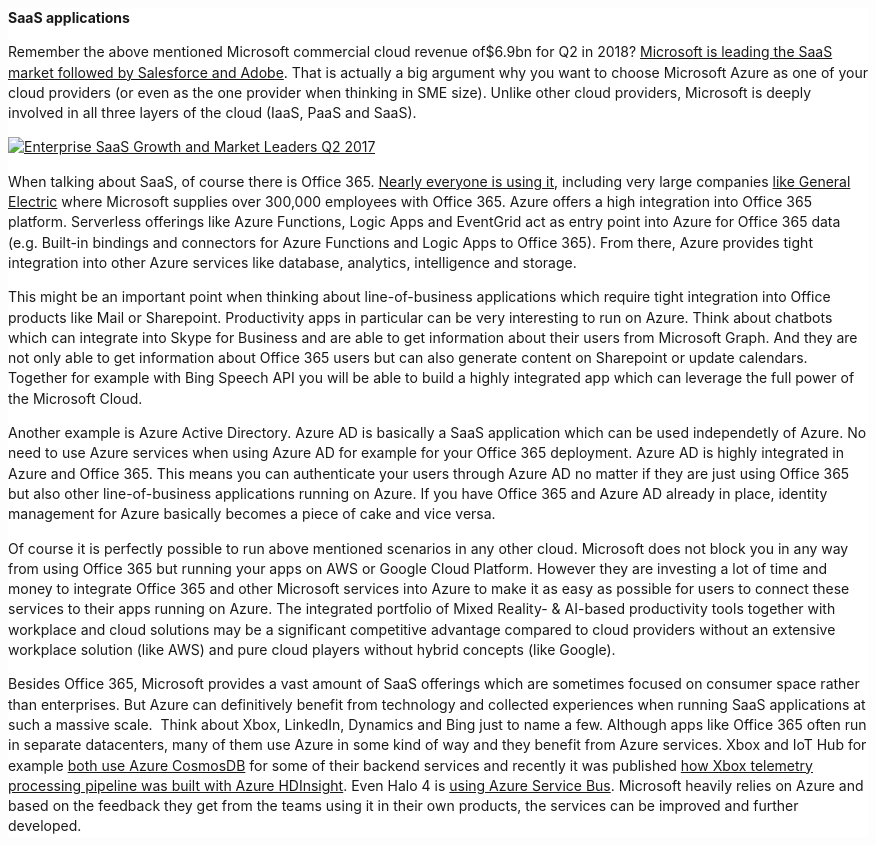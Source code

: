 **SaaS applications**

Remember the above mentioned Microsoft commercial cloud revenue of$6.9bn for Q2 in 2018? [Microsoft is leading the SaaS market followed by Salesforce and Adobe](https://www.srgresearch.com/articles/microsoft-leads-saas-market-salesforce-adobe-oracle-and-sap-follow). That is actually a big argument why you want to choose Microsoft Azure as one of your cloud providers (or even as the one provider when thinking in SME size). Unlike other cloud providers, Microsoft is deeply involved in all three layers of the cloud (IaaS, PaaS and SaaS).

[![Enterprise SaaS Growth and Market Leaders Q2 2017](/images/19553521_14732414839984_rId12.jpg)](/images/19553521_14732414839984_rId12.jpg)

When talking about SaaS, of course there is Office 365. [Nearly everyone is using it](http://www.zdnet.com/article/microsoft-office-365-now-has-120-million-business-users/), including very large companies [like General Electric](https://news.microsoft.com/2015/07/20/ge-chooses-microsoft-office-365-for-employee-collaboration-and-productivity/) where Microsoft supplies over 300,000 employees with Office 365. Azure offers a high integration into Office 365 platform. Serverless offerings like Azure Functions, Logic Apps and EventGrid act as entry point into Azure for Office 365 data (e.g. Built-in bindings and connectors for Azure Functions and Logic Apps to Office 365). From there, Azure provides tight integration into other Azure services like database, analytics, intelligence and storage.

This might be an important point when thinking about line-of-business applications which require tight integration into Office products like Mail or Sharepoint. Productivity apps in particular can be very interesting to run on Azure. Think about chatbots which can integrate into Skype for Business and are able to get information about their users from Microsoft Graph. And they are not only able to get information about Office 365 users but can also generate content on Sharepoint or update calendars. Together for example with Bing Speech API you will be able to build a highly integrated app which can leverage the full power of the Microsoft Cloud.

Another example is Azure Active Directory. Azure AD is basically a SaaS application which can be used independetly of Azure. No need to use Azure services when using Azure AD for example for your Office 365 deployment. Azure AD is highly integrated in Azure and Office 365. This means you can authenticate your users through Azure AD no matter if they are just using Office 365 but also other line-of-business applications running on Azure. If you have Office 365 and Azure AD already in place, identity management for Azure basically becomes a piece of cake and vice versa.

Of course it is perfectly possible to run above mentioned scenarios in any other cloud. Microsoft does not block you in any way from using Office 365 but running your apps on AWS or Google Cloud Platform. However they are investing a lot of time and money to integrate Office 365 and other Microsoft services into Azure to make it as easy as possible for users to connect these services to their apps running on Azure. The integrated portfolio of Mixed Reality- & AI-based productivity tools together with workplace and cloud solutions may be a significant competitive advantage compared to cloud providers without an extensive workplace solution (like AWS) and pure cloud players without hybrid concepts (like Google).

Besides Office 365, Microsoft provides a vast amount of SaaS offerings which are sometimes focused on consumer space rather than enterprises. But Azure can definitively benefit from technology and collected experiences when running SaaS applications at such a massive scale.  Think about Xbox, LinkedIn, Dynamics and Bing just to name a few. Although apps like Office 365 often run in separate datacenters, many of them use Azure in some kind of way and they benefit from Azure services. Xbox and IoT Hub for example [both use Azure CosmosDB](https://azure.microsoft.com/en-us/blog/how-azure-documentdb-planet-scale-nosql-helps-run-microsoft-s-own-businesses/) for some of their backend services and recently it was published [how Xbox telemetry processing pipeline was built with Azure HDInsight](https://azure.microsoft.com/en-us/blog/how-xbox-uses-hdinsight-to-drive-analytics-on-petabytes-of-telemetry-data/). Even Halo 4 is [using Azure Service Bus](https://channel9.msdn.com/Blogs/Subscribe/How-Halo-4-is-using-Windows-Azure-Service-Bus). Microsoft heavily relies on Azure and based on the feedback they get from the teams using it in their own products, the services can be improved and further developed.
